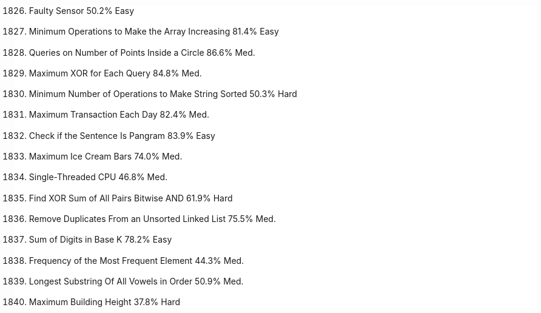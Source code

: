 1826. Faulty Sensor
50.2%
Easy

1827. Minimum Operations to Make the Array Increasing
81.4%
Easy

1828. Queries on Number of Points Inside a Circle
86.6%
Med.

1829. Maximum XOR for Each Query
84.8%
Med.

1830. Minimum Number of Operations to Make String Sorted
50.3%
Hard

1831. Maximum Transaction Each Day
82.4%
Med.

1832. Check if the Sentence Is Pangram
83.9%
Easy

1833. Maximum Ice Cream Bars
74.0%
Med.

1834. Single-Threaded CPU
46.8%
Med.

1835. Find XOR Sum of All Pairs Bitwise AND
61.9%
Hard

1836. Remove Duplicates From an Unsorted Linked List
75.5%
Med.

1837. Sum of Digits in Base K
78.2%
Easy

1838. Frequency of the Most Frequent Element
44.3%
Med.

1839. Longest Substring Of All Vowels in Order
50.9%
Med.

1840. Maximum Building Height
37.8%
Hard
